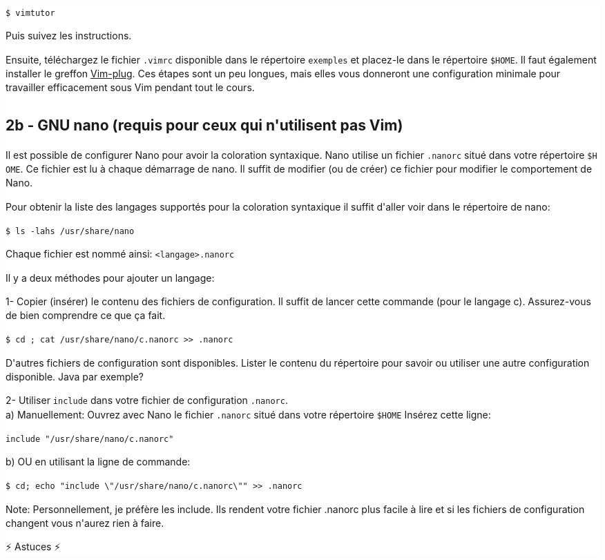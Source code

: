 ```shell
$ vimtutor
```

Puis suivez les instructions.

Ensuite, téléchargez le fichier `.vimrc` disponible dans le répertoire
`exemples` et placez-le dans le répertoire `$HOME`. Il faut également installer le
greffon [Vim-plug](https://github.com/junegunn/vim-plug). Ces étapes sont un
peu longues, mais elles vous donneront une configuration minimale pour
travailler efficacement sous Vim pendant tout le cours.



## 2b - GNU nano (requis pour ceux qui n'utilisent pas Vim)

Il est possible de configurer Nano pour avoir la coloration syntaxique.
Nano utilise un fichier ```.nanorc``` situé dans votre répertoire ```$HOME```.
Ce fichier est lu à chaque démarrage de nano.
Il suffit de modifier (ou de créer) ce fichier pour modifier le comportement de Nano.

Pour obtenir la liste des langages supportés pour la coloration syntaxique il suffit d'aller voir dans le répertoire de nano:

```shell
$ ls -lahs /usr/share/nano
```

Chaque fichier est nommé ainsi: ```<langage>.nanorc```

Il y a deux méthodes pour ajouter un langage:

1- Copier (insérer) le contenu des fichiers de configuration.
Il suffit de lancer cette commande (pour le langage c).
Assurez-vous de bien comprendre ce que ça fait.
```shell
$ cd ; cat /usr/share/nano/c.nanorc >> .nanorc
```
D'autres fichiers de configuration sont disponibles. Lister le contenu du répertoire pour
savoir ou utiliser une autre configuration disponible. Java par exemple?

2- Utiliser ```include``` dans votre fichier de configuration ```.nanorc```.  
a) Manuellement:
Ouvrez avec Nano le fichier ```.nanorc``` situé dans votre répertoire ```$HOME```
Insérez cette ligne:
```
include "/usr/share/nano/c.nanorc"
```
b) OU en utilisant la ligne de commande: 
```shell
$ cd; echo "include \"/usr/share/nano/c.nanorc\"" >> .nanorc
```

Note: Personnellement, je préfère les include. Ils rendent votre fichier .nanorc plus facile à lire et
si les fichiers de configuration changent vous n'aurez rien à faire.

:zap: Astuces :zap:
